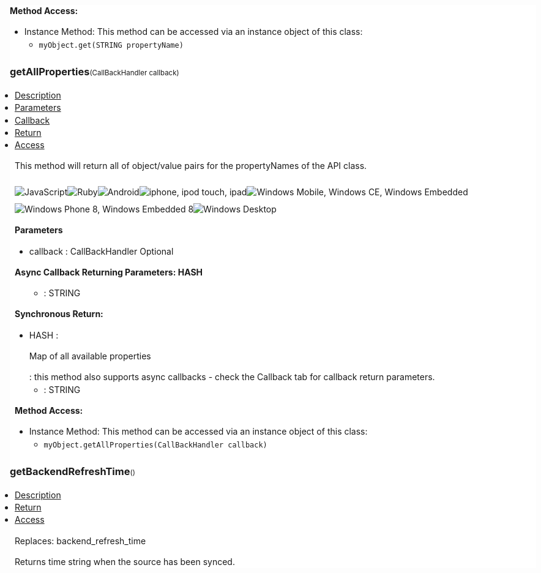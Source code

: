 </li></ul></div></div><div class="tab-pane fade" id="mget6"><div><p><strong>Method Access:</strong></p><ul><li><i class="icon-file"></i>Instance Method: This method can be accessed via an instance object of this class: <ul><li><code>myObject.get(<span class="text-info">STRING</span> propertyName)</code></li></ul></li></ul></div></div></div>  </div><a name ='mgetAllProperties'/><div class=' method  js ruby android ios wp8' id='mgetAllProperties'><h3><strong  >getAllProperties</strong><span style='font-size:.7em;font-weight:normal;'>(<span class='text-info'>CallBackHandler</span> callback)</span></h3><ul class="nav nav-tabs" style="padding-left:8px"><li class='active'><a href="#mgetAllProperties1" data-toggle="tab">Description</a></li><li ><a href="#mgetAllProperties2" data-toggle="tab">Parameters</a></li><li ><a href="#mgetAllProperties3" data-toggle="tab">Callback</a></li><li ><a href="#mgetAllProperties4" data-toggle="tab">Return</a></li><li ><a href="#mgetAllProperties6" data-toggle="tab">Access</a></li></ul><div class='tab-content' style='padding-left:8px' id='tc-getAllProperties'><div class="tab-pane fade active in" id="mgetAllProperties1"><p>This method will return all of object/value pairs for the propertyNames of the API class.</p>
<p><div><p><img src="/img/js.png" style="width: 20px;padding-top: 8px" rel="tooltip" title="JavaScript"><img src="/img/ruby.png" style="width: 20px;padding-top: 8px" rel="tooltip" title="Ruby"><img src="/img/android.png" style="width: 20px;padding-top: 8px" rel="tooltip" title="Android"><img src="/img/ios.png" style="width: 20px;padding-top: 8px" rel="tooltip" title="iphone, ipod touch, ipad"><img src="/img/windowsmobile.png" style="height: 20px;padding-top: 8px" rel="tooltip" title="Windows Mobile, Windows CE, Windows Embedded"><img src="/img/wp8.png" style="width: 20px;padding-top: 8px" rel="tooltip" title="Windows Phone 8, Windows Embedded 8"><img src="/img/windows.jpg" style="width: 20px;padding-top: 8px" rel="tooltip" title="Windows Desktop"></p></div></p></div><div class="tab-pane fade" id="mgetAllProperties2"><div><p><strong>Parameters</strong></p><ul><li>callback : <span class='text-info'>CallBackHandler</span> <span class='label label-info'>Optional</span> </li></ul></div></div><div class="tab-pane fade" id="mgetAllProperties3"><div><p><strong>Async Callback Returning Parameters: <span class='text-info'>HASH</span></strong></p><ul><ul><li> : <span class='text-info'>STRING</span><p> </p></li></ul></ul></div></div><div class="tab-pane fade" id="mgetAllProperties4"><div><p><strong>Synchronous Return:</strong></p><ul><li>HASH : <p>Map of all available properties</p>
 : this method also supports async callbacks - check the Callback tab for callback return parameters.<ul><li> : <span class='text-info'>STRING</span><p> </p></li></ul></li></ul></div></div><div class="tab-pane fade" id="mgetAllProperties6"><div><p><strong>Method Access:</strong></p><ul><li><i class="icon-file"></i>Instance Method: This method can be accessed via an instance object of this class: <ul><li><code>myObject.getAllProperties(<span class='text-info'>CallBackHandler</span> callback)</code></li></ul></li></ul></div></div></div>  </div><a name ='mgetBackendRefreshTime'/><div class=' method  js ruby android ios wp8' id='mgetBackendRefreshTime'><h3><strong  ><span class="text-info">getBackendRefreshTime</span></strong><span style='font-size:.7em;font-weight:normal;'>()</span></h3><ul class="nav nav-tabs" style="padding-left:8px"><li class='active'><a href="#mgetBackendRefreshTime1" data-toggle="tab">Description</a></li><li ><a href="#mgetBackendRefreshTime4" data-toggle="tab">Return</a></li><li ><a href="#mgetBackendRefreshTime6" data-toggle="tab">Access</a></li></ul><div class='tab-content' style='padding-left:8px' id='tc-getBackendRefreshTime'><div class="tab-pane fade active in" id="mgetBackendRefreshTime1"><span class='label label-info'>Replaces:</span> <span class='label label-info'>backend_refresh_time</span>  <p>Returns time string when the source has been synced.</p>